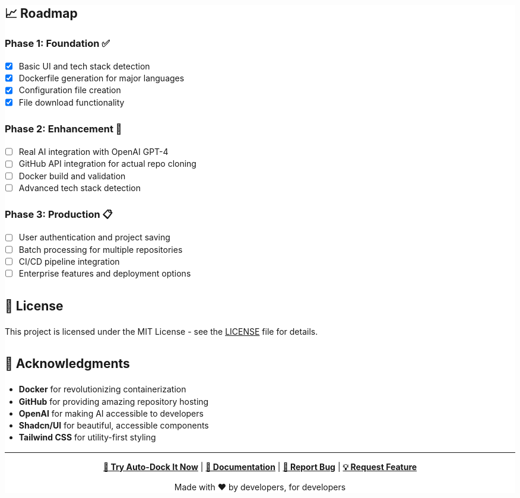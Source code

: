 ## 📈 Roadmap

### Phase 1: Foundation ✅
- [x] Basic UI and tech stack detection
- [x] Dockerfile generation for major languages
- [x] Configuration file creation
- [x] File download functionality

### Phase 2: Enhancement 🚧
- [ ] Real AI integration with OpenAI GPT-4
- [ ] GitHub API integration for actual repo cloning
- [ ] Docker build and validation
- [ ] Advanced tech stack detection

### Phase 3: Production 📋
- [ ] User authentication and project saving
- [ ] Batch processing for multiple repositories
- [ ] CI/CD pipeline integration
- [ ] Enterprise features and deployment options

## 📄 License

This project is licensed under the MIT License - see the [LICENSE](LICENSE) file for details.

## 🙏 Acknowledgments

- **Docker** for revolutionizing containerization
- **GitHub** for providing amazing repository hosting
- **OpenAI** for making AI accessible to developers
- **Shadcn/UI** for beautiful, accessible components
- **Tailwind CSS** for utility-first styling

---

<div align="center">

**[🚀 Try Auto-Dock It Now](your-deployment-url)** | **[📖 Documentation](docs-url)** | **[🐛 Report Bug](issues-url)** | **[💡 Request Feature](discussions-url)**

Made with ❤️ by developers, for developers

</div>